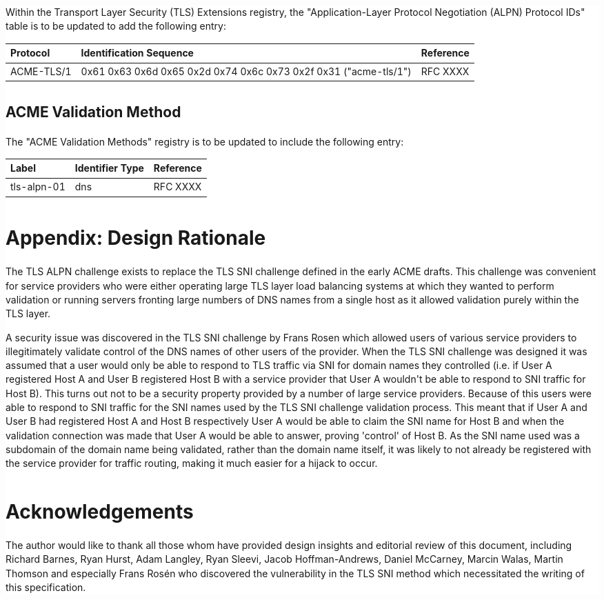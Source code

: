Within the Transport Layer Security (TLS) Extensions registry, the "Application-Layer Protocol Negotiation (ALPN) Protocol IDs" table is to be updated to add the following entry:

| Protocol   | Identification Sequence                                          | Reference  |
|:-----------|:-----------------------------------------------------------------|:-----------|
| ACME-TLS/1 | 0x61 0x63 0x6d 0x65 0x2d 0x74 0x6c 0x73 0x2f 0x31 ("acme-tls/1") | RFC XXXX   |

## ACME Validation Method

The "ACME Validation Methods" registry is to be updated to include the following entry:

| Label       | Identifier Type | Reference |
|:------------|:----------------|:----------|
| tls-alpn-01 | dns             | RFC XXXX  |

# Appendix: Design Rationale

The TLS ALPN challenge exists to replace the TLS SNI challenge defined in the early ACME drafts. This challenge was convenient for service providers who were either operating large TLS layer load balancing systems at which they wanted to perform validation or running servers fronting large numbers of DNS names from a single host as it allowed validation purely within the TLS layer.

A security issue was discovered in the TLS SNI challenge by Frans Rosen which allowed users of various service providers to illegitimately validate control of the DNS names of other users of the provider. When the TLS SNI challenge was designed it was assumed that a user would only be able to respond to TLS traffic via SNI for domain names they controlled (i.e. if User A registered Host A and User B registered Host B with a service provider that User A wouldn't be able to respond to SNI traffic for Host B). This turns out not to be a security property provided by a number of large service providers. Because of this users were able to respond to SNI traffic for the SNI names used by the TLS SNI challenge validation process. This meant that if User A and User B had registered Host A and Host B respectively User A would be able to claim the SNI name for Host B and when the validation connection was made that User A would be able to answer, proving 'control' of Host B. As the SNI name used was a subdomain of the domain name being validated, rather than the domain name itself, it was likely to not already be registered with the service provider for traffic routing, making it much easier for a hijack to occur.

# Acknowledgements

The author would like to thank all those whom have provided design insights and editorial review of this document, including Richard Barnes, Ryan Hurst, Adam Langley, Ryan Sleevi, Jacob Hoffman-Andrews, Daniel McCarney, Marcin Walas, Martin Thomson and especially Frans Rosén who discovered the vulnerability in the TLS SNI method which necessitated the writing of this specification.
